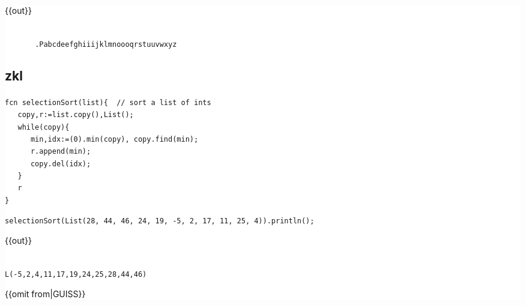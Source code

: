 
{{out}}

```txt

       .Pabcdeefghiiijklmnoooqrstuuvwxyz

```



## zkl


```zkl
fcn selectionSort(list){  // sort a list of ints
   copy,r:=list.copy(),List();
   while(copy){
      min,idx:=(0).min(copy), copy.find(min);
      r.append(min);
      copy.del(idx);
   }
   r
}
```


```zkl
selectionSort(List(28, 44, 46, 24, 19, -5, 2, 17, 11, 25, 4)).println();
```

{{out}}

```txt

L(-5,2,4,11,17,19,24,25,28,44,46)

```



{{omit from|GUISS}}
